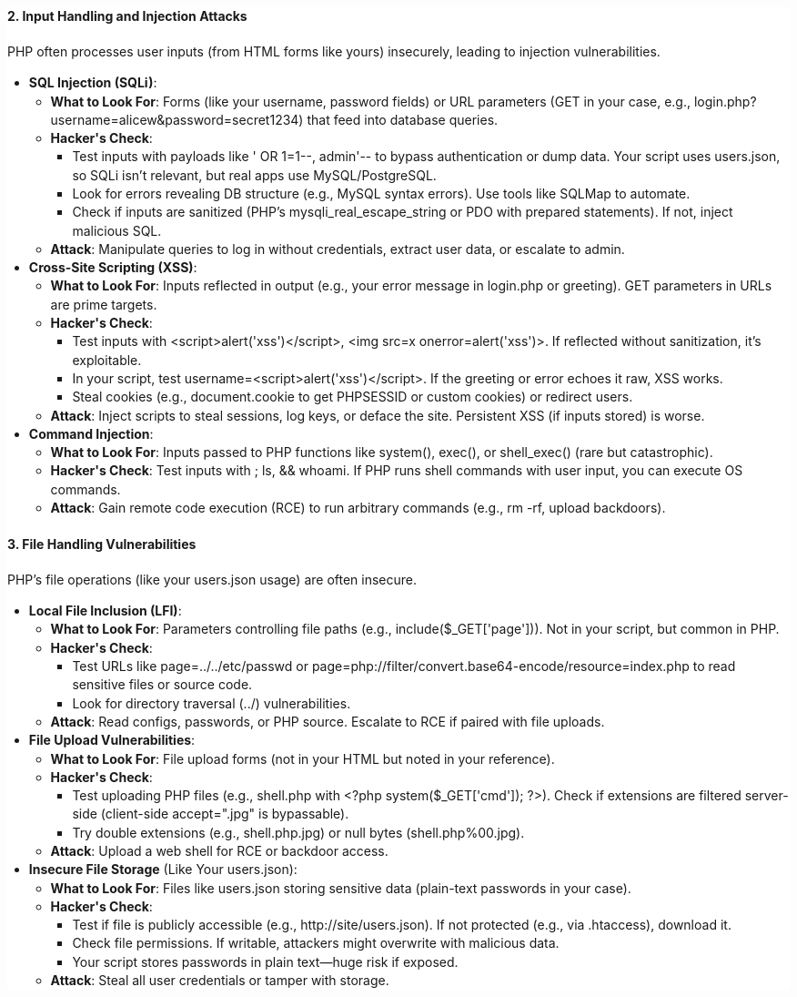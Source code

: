 #### 2. Input Handling and Injection Attacks

PHP often processes user inputs (from HTML forms like yours) insecurely, leading to injection vulnerabilities.

* **SQL Injection (SQLi)**:
  * **What to Look For**: Forms (like your username, password fields) or URL parameters (GET in your case, e.g., login.php?username=alicew\&password=secret1234) that feed into database queries.
  * **Hacker's Check**:
    * Test inputs with payloads like ' OR 1=1--, admin'-- to bypass authentication or dump data. Your script uses users.json, so SQLi isn’t relevant, but real apps use MySQL/PostgreSQL.
    * Look for errors revealing DB structure (e.g., MySQL syntax errors). Use tools like SQLMap to automate.
    * Check if inputs are sanitized (PHP’s mysqli\_real\_escape\_string or PDO with prepared statements). If not, inject malicious SQL.
  * **Attack**: Manipulate queries to log in without credentials, extract user data, or escalate to admin.
* **Cross-Site Scripting (XSS)**:
  * **What to Look For**: Inputs reflected in output (e.g., your error message in login.php or greeting). GET parameters in URLs are prime targets.
  * **Hacker's Check**:
    * Test inputs with \<script>alert('xss')\</script>, \<img src=x onerror=alert('xss')>. If reflected without sanitization, it’s exploitable.
    * In your script, test username=\<script>alert('xss')\</script>. If the greeting or error echoes it raw, XSS works.
    * Steal cookies (e.g., document.cookie to get PHPSESSID or custom cookies) or redirect users.
  * **Attack**: Inject scripts to steal sessions, log keys, or deface the site. Persistent XSS (if inputs stored) is worse.
* **Command Injection**:
  * **What to Look For**: Inputs passed to PHP functions like system(), exec(), or shell\_exec() (rare but catastrophic).
  * **Hacker's Check**: Test inputs with ; ls, && whoami. If PHP runs shell commands with user input, you can execute OS commands.
  * **Attack**: Gain remote code execution (RCE) to run arbitrary commands (e.g., rm -rf, upload backdoors).

#### 3. File Handling Vulnerabilities

PHP’s file operations (like your users.json usage) are often insecure.

* **Local File Inclusion (LFI)**:
  * **What to Look For**: Parameters controlling file paths (e.g., include($\_GET\['page'])). Not in your script, but common in PHP.
  * **Hacker's Check**:
    * Test URLs like page=../../etc/passwd or page=php://filter/convert.base64-encode/resource=index.php to read sensitive files or source code.
    * Look for directory traversal (../) vulnerabilities.
  * **Attack**: Read configs, passwords, or PHP source. Escalate to RCE if paired with file uploads.
* **File Upload Vulnerabilities**:
  * **What to Look For**: File upload forms (not in your HTML but noted in your reference).
  * **Hacker's Check**:
    * Test uploading PHP files (e.g., shell.php with \<?php system($\_GET\['cmd']); ?>). Check if extensions are filtered server-side (client-side accept=".jpg" is bypassable).
    * Try double extensions (e.g., shell.php.jpg) or null bytes (shell.php%00.jpg).
  * **Attack**: Upload a web shell for RCE or backdoor access.
* **Insecure File Storage** (Like Your users.json):
  * **What to Look For**: Files like users.json storing sensitive data (plain-text passwords in your case).
  * **Hacker's Check**:
    * Test if file is publicly accessible (e.g., http://site/users.json). If not protected (e.g., via .htaccess), download it.
    * Check file permissions. If writable, attackers might overwrite with malicious data.
    * Your script stores passwords in plain text—huge risk if exposed.
  * **Attack**: Steal all user credentials or tamper with storage.
